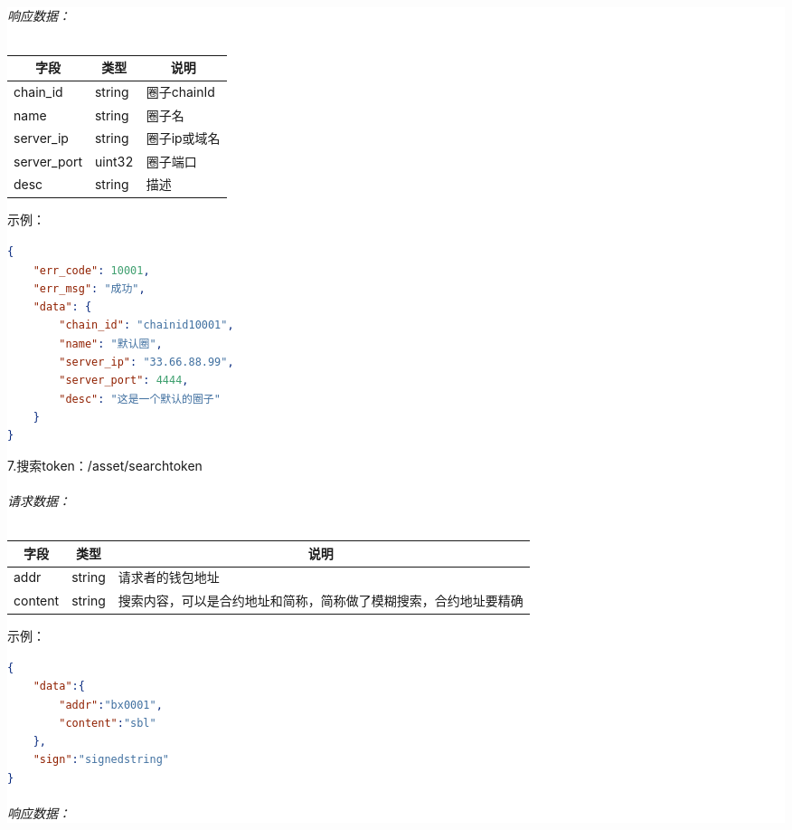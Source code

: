 

###### 响应数据：

| 字段          | 类型     | 说明        |
| ------------- | -------- | ----------- |
| chain_id     | string   | 圈子chainId  |
| name     | string   | 圈子名  |
| server_ip     | string   | 圈子ip或域名 |
| server_port     | uint32   | 圈子端口  |
| desc     | string   | 描述  |


示例：

```json
{
    "err_code": 10001,
    "err_msg": "成功",
    "data": {
        "chain_id": "chainid10001",
        "name": "默认圈",
        "server_ip": "33.66.88.99",
        "server_port": 4444,
        "desc": "这是一个默认的圈子"
    }
}
```

7.搜索token：/asset/searchtoken

###### 请求数据：

| 字段 | 类型   | 说明             |
| ---- | ------ | ---------------- |
| addr | string | 请求者的钱包地址 |
| content | string | 搜索内容，可以是合约地址和简称，简称做了模糊搜索，合约地址要精确 |

示例：

```json
{
	"data":{
		"addr":"bx0001",
		"content":"sbl"
	},
	"sign":"signedstring"
}
```



###### 响应数据：
